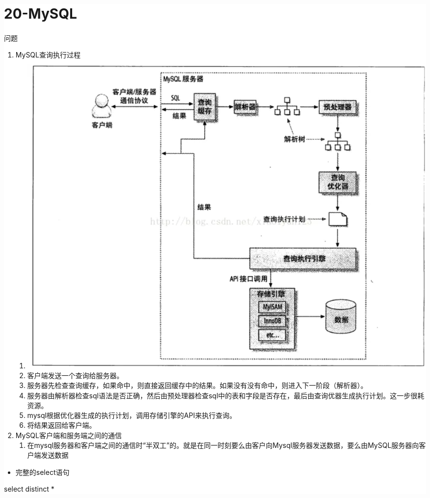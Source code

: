# 20-MySQL

问题

1. MySQL查询执行过程
    1. ![44439150904cf87b19b596ab7b4b59be.png](image/44439150904cf87b19b596ab7b4b59be.png)
    2. 客户端发送一个查询给服务器。
    3. 服务器先检查查询缓存，如果命中，则直接返回缓存中的结果。如果没有没有命中，则进入下一阶段（解析器）。
    4. 服务器由解析器检查sql语法是否正确，然后由预处理器检查sql中的表和字段是否存在，最后由查询优器生成执行计划。这一步很耗资源。
    5. mysql根据优化器生成的执行计划，调用存储引擎的API来执行查询。
    6. 将结果返回给客户端。
2. MySQL客户端和服务端之间的通信
    1. 在mysql服务器和客户端之间的通信时“半双工”的。就是在同一时刻要么由客户向Mysql服务器发送数据，要么由MySQL服务器向客户端发送数据

* 完整的select语句

select distinct \*

